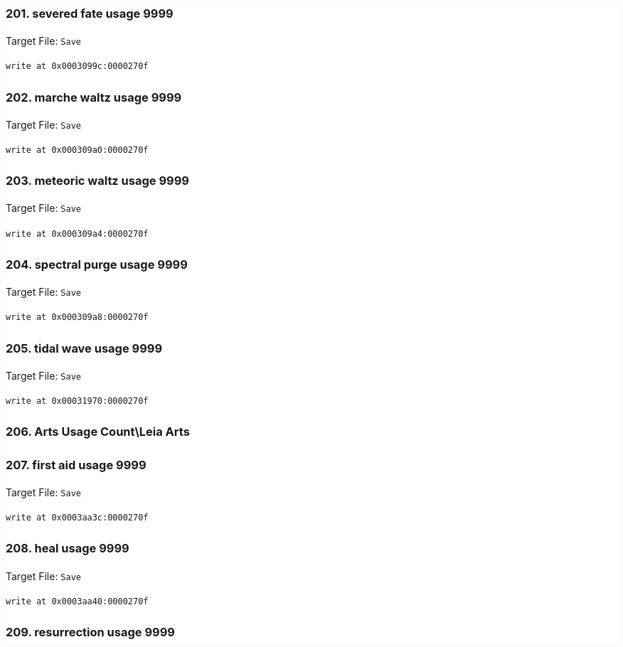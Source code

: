 ### 201. severed fate usage 9999

Target File: `Save`

```
write at 0x0003099c:0000270f
```

### 202. marche waltz usage 9999

Target File: `Save`

```
write at 0x000309a0:0000270f
```

### 203. meteoric waltz usage 9999

Target File: `Save`

```
write at 0x000309a4:0000270f
```

### 204. spectral purge usage 9999

Target File: `Save`

```
write at 0x000309a8:0000270f
```

### 205. tidal wave usage 9999

Target File: `Save`

```
write at 0x00031970:0000270f
```

### 206. Arts Usage Count\Leia Arts
### 207. first aid usage 9999

Target File: `Save`

```
write at 0x0003aa3c:0000270f
```

### 208. heal usage 9999

Target File: `Save`

```
write at 0x0003aa40:0000270f
```

### 209. resurrection usage 9999
